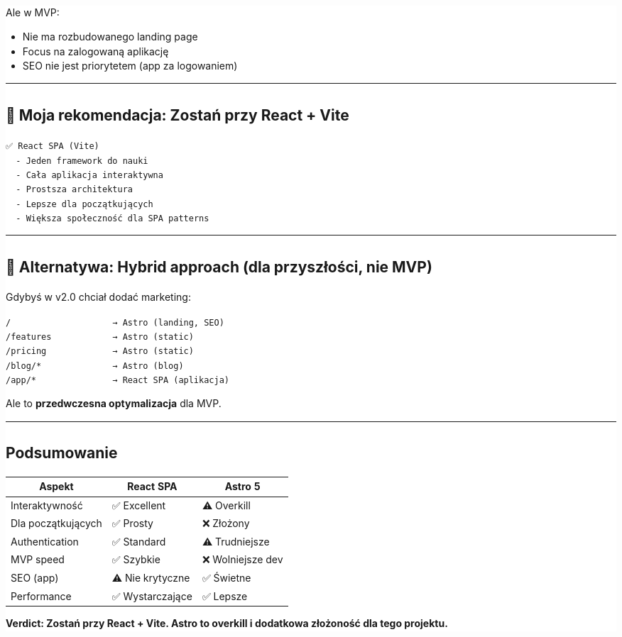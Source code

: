 Ale w MVP:
- Nie ma rozbudowanego landing page
- Focus na zalogowaną aplikację
- SEO nie jest priorytetem (app za logowaniem)

---

## 🎯 Moja rekomendacja: **Zostań przy React + Vite**

```
✅ React SPA (Vite)
  - Jeden framework do nauki
  - Cała aplikacja interaktywna
  - Prostsza architektura
  - Lepsze dla początkujących
  - Większa społeczność dla SPA patterns
```

---

## 📝 Alternatywa: Hybrid approach (dla przyszłości, nie MVP)

Gdybyś w v2.0 chciał dodać marketing:

```
/                    → Astro (landing, SEO)
/features            → Astro (static)
/pricing             → Astro (static)
/blog/*              → Astro (blog)
/app/*               → React SPA (aplikacja)
```

Ale to **przedwczesna optymalizacja** dla MVP.

---

## Podsumowanie

| Aspekt | React SPA | Astro 5 |
|--------|-----------|---------|
| Interaktywność | ✅ Excellent | ⚠️ Overkill |
| Dla początkujących | ✅ Prosty | ❌ Złożony |
| Authentication | ✅ Standard | ⚠️ Trudniejsze |
| MVP speed | ✅ Szybkie | ❌ Wolniejsze dev |
| SEO (app) | ⚠️ Nie krytyczne | ✅ Świetne |
| Performance | ✅ Wystarczające | ✅ Lepsze |

**Verdict: Zostań przy React + Vite. Astro to overkill i dodatkowa złożoność dla tego projektu.**
